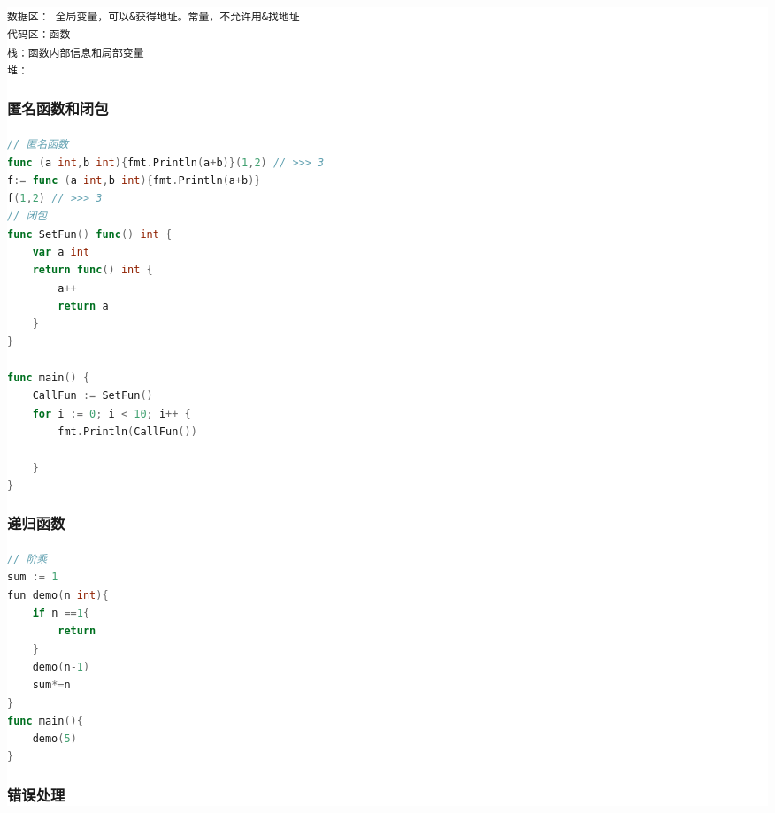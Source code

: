 ```
数据区： 全局变量，可以&获得地址。常量，不允许用&找地址
代码区：函数
栈：函数内部信息和局部变量
堆：
```

### 匿名函数和闭包

~~~go
// 匿名函数
func (a int,b int){fmt.Println(a+b)}(1,2) // >>> 3
f:= func (a int,b int){fmt.Println(a+b)}
f(1,2) // >>> 3
// 闭包
func SetFun() func() int {
	var a int
	return func() int {
		a++
		return a
	}
}

func main() {
	CallFun := SetFun()
	for i := 0; i < 10; i++ {
		fmt.Println(CallFun())

	}
}
~~~

### 递归函数

~~~go
// 阶乘
sum := 1
fun demo(n int){
    if n ==1{
        return
    }
    demo(n-1)
    sum*=n
}
func main(){
    demo(5)
}
~~~

### 错误处理

~~~go

~~~
